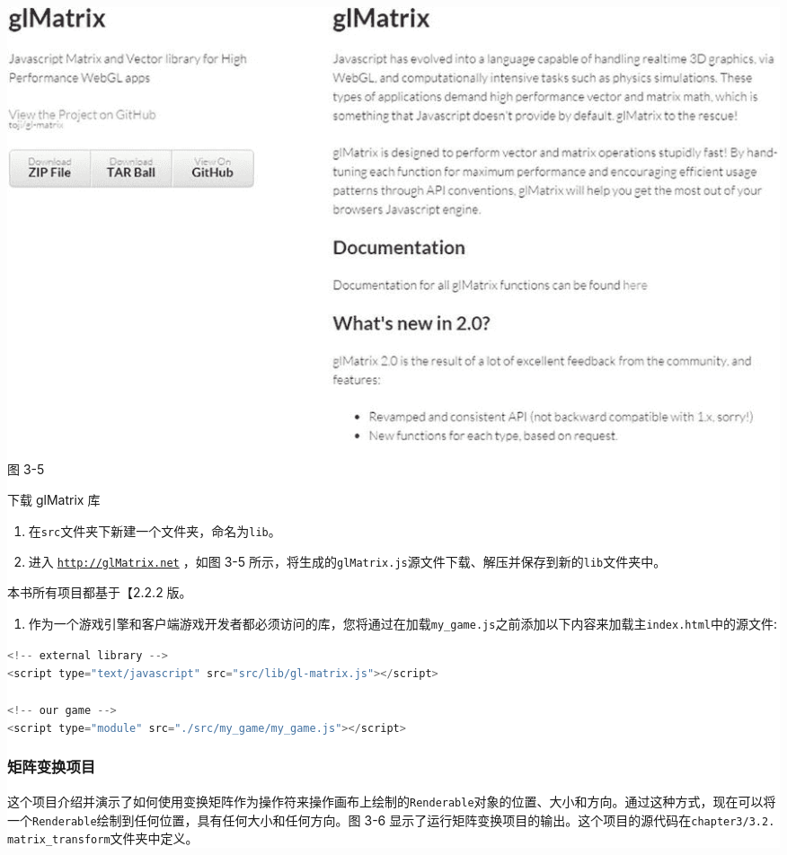 ![img/334805_2_En_3_Fig5_HTML.jpg](img/334805_2_En_3_Fig5_HTML.jpg)

图 3-5

下载 glMatrix 库

1.  在`src`文件夹下新建一个文件夹，命名为`lib`。

2.  进入 [`http://glMatrix.net`](http://glmatrix.net) ，如图 3-5 所示，将生成的`glMatrix.js`源文件下载、解压并保存到新的`lib`文件夹中。

本书所有项目都基于【2.2.2 版。

1.  作为一个游戏引擎和客户端游戏开发者都必须访问的库，您将通过在加载`my_game.js`之前添加以下内容来加载主`index.html`中的源文件:

```js
<!-- external library -->
<script type="text/javascript" src="src/lib/gl-matrix.js"></script>

<!-- our game -->
<script type="module" src="./src/my_game/my_game.js"></script>

```

### 矩阵变换项目

这个项目介绍并演示了如何使用变换矩阵作为操作符来操作画布上绘制的`Renderable`对象的位置、大小和方向。通过这种方式，现在可以将一个`Renderable`绘制到任何位置，具有任何大小和任何方向。图 3-6 显示了运行矩阵变换项目的输出。这个项目的源代码在`chapter3/3.2.matrix_transform`文件夹中定义。
